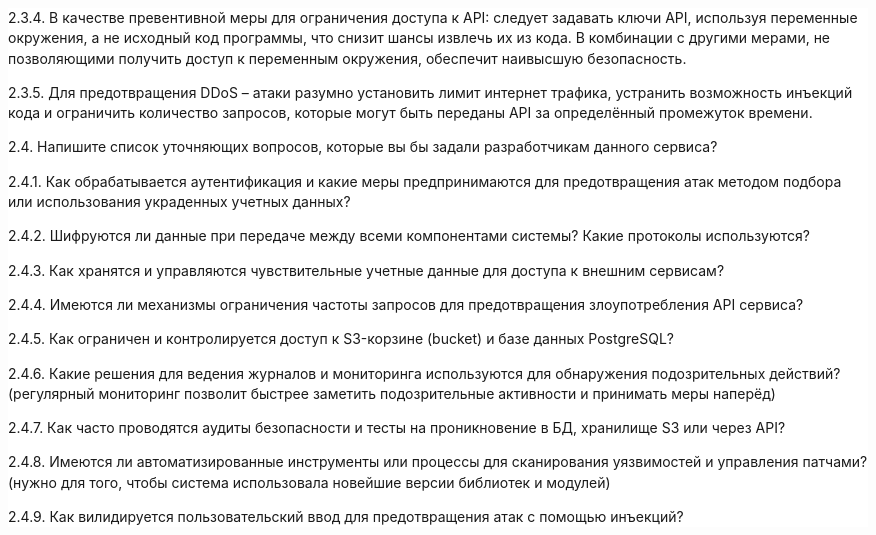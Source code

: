 2.3.4. В качестве превентивной меры для ограничения доступа к API: следует задавать ключи API, используя переменные окружения, а не исходный код программы, что снизит шансы извлечь их из кода. В комбинации с другими мерами, не позволяющими получить доступ к переменным окружения, обеспечит наивысшую безопасность.

2.3.5. Для предотвращения DDoS – атаки разумно установить лимит интернет трафика, устранить возможность инъекций кода и ограничить количество запросов, которые могут быть переданы API за определённый промежуток времени.

2.4. Напишите список уточняющих вопросов, которые вы бы задали разработчикам данного сервиса?

2.4.1. Как обрабатывается аутентификация и какие меры предпринимаются для предотвращения атак методом подбора или использования украденных учетных данных?

2.4.2. Шифруются ли данные при передаче между всеми компонентами системы? Какие протоколы используются?

2.4.3. Как хранятся и управляются чувствительные учетные данные для доступа к внешним сервисам?

2.4.4. Имеются ли механизмы ограничения частоты запросов для предотвращения злоупотребления API сервиса?

2.4.5. Как ограничен и контролируется доступ к S3-корзине (bucket) и базе данных PostgreSQL?

2.4.6. Какие решения для ведения журналов и мониторинга используются для обнаружения подозрительных действий? (регулярный мониторинг позволит быстрее заметить подозрительные активности и принимать меры наперёд)

2.4.7. Как часто проводятся аудиты безопасности и тесты на проникновение в БД, хранилище S3 или через API?

2.4.8. Имеются ли автоматизированные инструменты или процессы для сканирования уязвимостей и управления патчами? (нужно для того, чтобы система использовала новейшие версии библиотек и модулей)

2.4.9. Как вилидируется пользовательский ввод для предотвращения атак c помощью инъекций?
